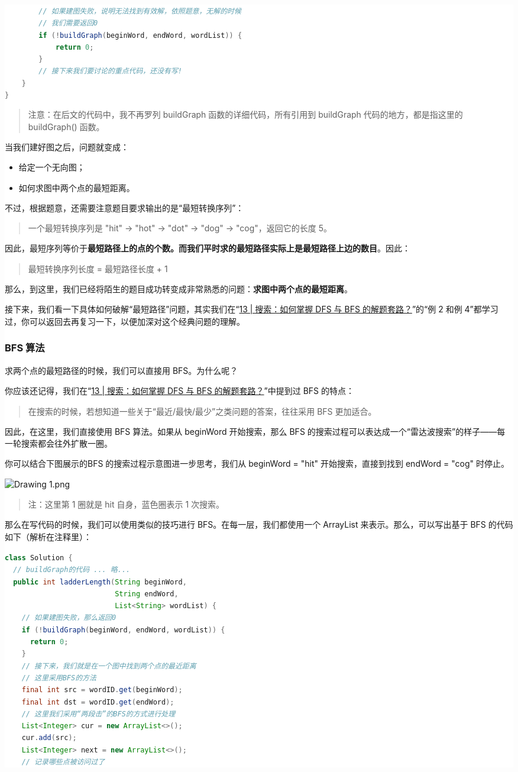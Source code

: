 ```java
        // 如果建图失败，说明无法找到有效解，依照题意，无解的时候
        // 我们需要返回0
        if (!buildGraph(beginWord, endWord, wordList)) {
            return 0;
        }
        // 接下来我们要讨论的重点代码，还没有写!
    }
}

```
> 注意：在后文的代码中，我不再罗列 buildGraph 函数的详细代码，所有引用到 buildGraph 代码的地方，都是指这里的 buildGraph() 函数。

当我们建好图之后，问题就变成：

- 给定一个无向图；
    
- 如何求图中两个点的最短距离。
    

不过，根据题意，还需要注意题目要求输出的是“最短转换序列”：

> 一个最短转换序列是 "hit" → "hot" → "dot" → "dog" → "cog"，返回它的长度 5。

因此，最短序列等价于**最短路径上的点的个数。**而我们平时求的最短路径实际上是最短路径上**边的数目**。因此：

> 最短转换序列长度 = 最短路径长度 + 1

那么，到这里，我们已经将陌生的题目成功转变成非常熟悉的问题：**求图中两个点的最短距离**。

接下来，我们看一下具体如何破解“最短路径”问题，其实我们在“[13 | 搜索：如何掌握 DFS 与 BFS 的解题套路？](https://kaiwu.lagou.com/course/courseInfo.htm?courseId=685#/detail/pc?id=6702&fileGuid=xxQTRXtVcqtHK6j8)”的“例 2 和例 4”都学习过，你可以返回去再复习一下，以便加深对这个经典问题的理解。

### BFS 算法

求两个点的最短路径的时候，我们可以直接用 BFS。为什么呢？

你应该还记得，我们在“[13 | 搜索：如何掌握 DFS 与 BFS 的解题套路？](https://kaiwu.lagou.com/course/courseInfo.htm?courseId=685#/detail/pc?id=6702&fileGuid=xxQTRXtVcqtHK6j8)”中提到过 BFS 的特点：

> 在搜索的时候，若想知道一些关于“最近/最快/最少”之类问题的答案，往往采用 BFS 更加适合。

因此，在这里，我们直接使用 BFS 算法。如果从 beginWord 开始搜索，那么 BFS 的搜索过程可以表达成一个“雷达波搜索”的样子——每一轮搜索都会往外扩散一圈。

你可以结合下图展示的BFS 的搜索过程示意图进一步思考，我们从 beginWord = "hit" 开始搜索，直接到找到 endWord = "cog" 时停止。

![Drawing 1.png](https://s0.lgstatic.com/i/image6/M01/3B/FB/Cgp9HWCHz_6AAxR5AAE6U53LZ3U453.png)

> 注：这里第 1 圈就是 hit 自身，蓝色圈表示 1 次搜索。

那么在写代码的时候，我们可以使用类似的技巧进行 BFS。在每一层，我们都使用一个 ArrayList 来表示。那么，可以写出基于 BFS 的代码如下（解析在注释里）：

```java
class Solution {
  // buildGraph的代码 ... 略...
  public int ladderLength(String beginWord,
                          String endWord,
                          List<String> wordList) {
    // 如果建图失败，那么返回0
    if (!buildGraph(beginWord, endWord, wordList)) {
      return 0;
    }
    // 接下来，我们就是在一个图中找到两个点的最近距离
    // 这里采用BFS的方法
    final int src = wordID.get(beginWord);
    final int dst = wordID.get(endWord);
    // 这里我们采用“两段击”的BFS的方式进行处理
    List<Integer> cur = new ArrayList<>();
    cur.add(src);
    List<Integer> next = new ArrayList<>();
    // 记录哪些点被访问过了
```
